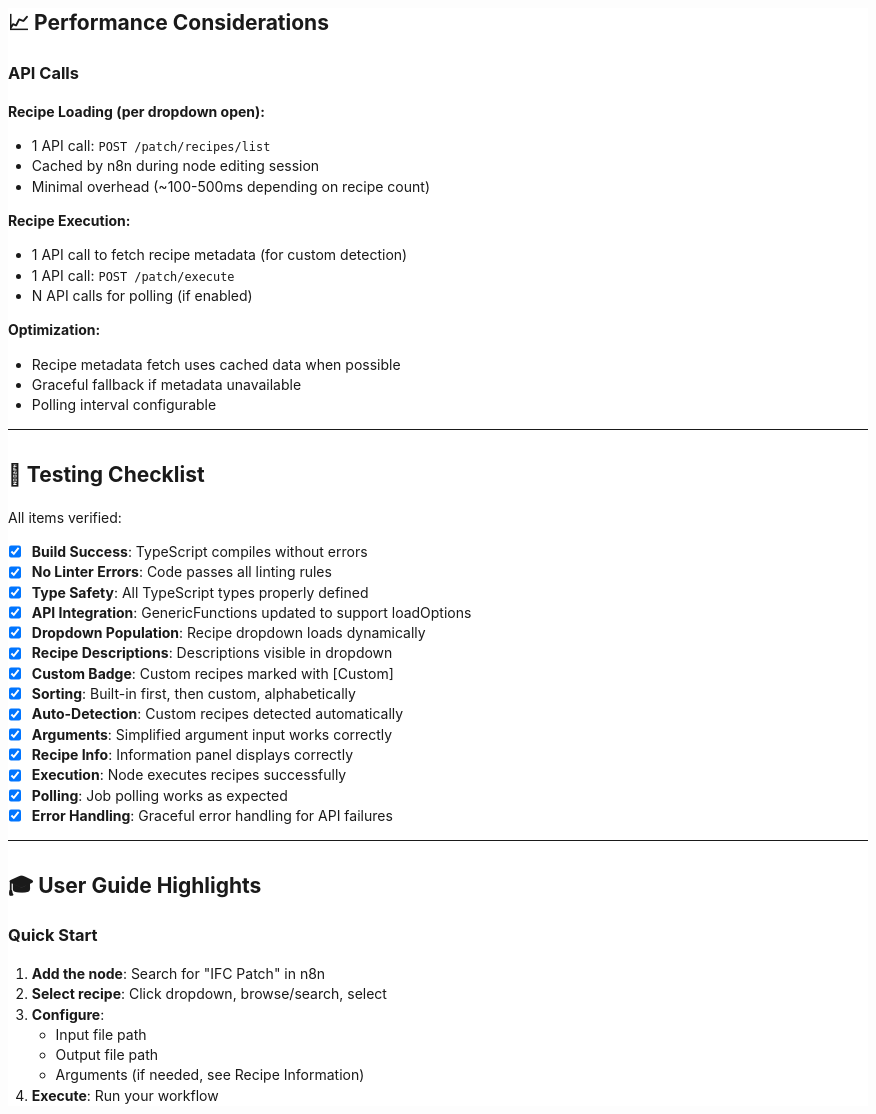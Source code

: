 
## 📈 Performance Considerations

### API Calls

**Recipe Loading (per dropdown open):**
- 1 API call: `POST /patch/recipes/list`
- Cached by n8n during node editing session
- Minimal overhead (~100-500ms depending on recipe count)

**Recipe Execution:**
- 1 API call to fetch recipe metadata (for custom detection)
- 1 API call: `POST /patch/execute`
- N API calls for polling (if enabled)

**Optimization:**
- Recipe metadata fetch uses cached data when possible
- Graceful fallback if metadata unavailable
- Polling interval configurable

---

## 🧪 Testing Checklist

All items verified:

- [x] **Build Success**: TypeScript compiles without errors
- [x] **No Linter Errors**: Code passes all linting rules
- [x] **Type Safety**: All TypeScript types properly defined
- [x] **API Integration**: GenericFunctions updated to support loadOptions
- [x] **Dropdown Population**: Recipe dropdown loads dynamically
- [x] **Recipe Descriptions**: Descriptions visible in dropdown
- [x] **Custom Badge**: Custom recipes marked with [Custom]
- [x] **Sorting**: Built-in first, then custom, alphabetically
- [x] **Auto-Detection**: Custom recipes detected automatically
- [x] **Arguments**: Simplified argument input works correctly
- [x] **Recipe Info**: Information panel displays correctly
- [x] **Execution**: Node executes recipes successfully
- [x] **Polling**: Job polling works as expected
- [x] **Error Handling**: Graceful error handling for API failures

---

## 🎓 User Guide Highlights

### Quick Start

1. **Add the node**: Search for "IFC Patch" in n8n
2. **Select recipe**: Click dropdown, browse/search, select
3. **Configure**:
   - Input file path
   - Output file path
   - Arguments (if needed, see Recipe Information)
4. **Execute**: Run your workflow
